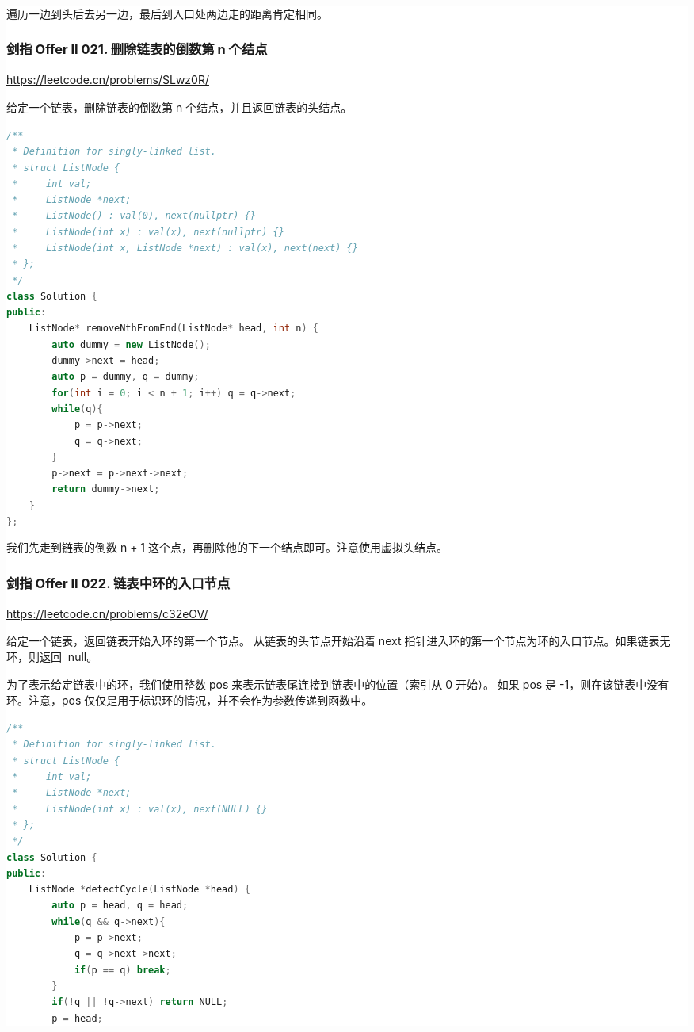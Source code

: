 遍历一边到头后去另一边，最后到入口处两边走的距离肯定相同。

### 剑指 Offer II 021. 删除链表的倒数第 n 个结点

https://leetcode.cn/problems/SLwz0R/

给定一个链表，删除链表的倒数第 n 个结点，并且返回链表的头结点。

```cpp
/**
 * Definition for singly-linked list.
 * struct ListNode {
 *     int val;
 *     ListNode *next;
 *     ListNode() : val(0), next(nullptr) {}
 *     ListNode(int x) : val(x), next(nullptr) {}
 *     ListNode(int x, ListNode *next) : val(x), next(next) {}
 * };
 */
class Solution {
public:
    ListNode* removeNthFromEnd(ListNode* head, int n) {
        auto dummy = new ListNode();
        dummy->next = head;
        auto p = dummy, q = dummy;
        for(int i = 0; i < n + 1; i++) q = q->next;
        while(q){
            p = p->next;
            q = q->next;
        }
        p->next = p->next->next;
        return dummy->next;
    }
};
```

我们先走到链表的倒数 n + 1 这个点，再删除他的下一个结点即可。注意使用虚拟头结点。

### 剑指 Offer II 022. 链表中环的入口节点

https://leetcode.cn/problems/c32eOV/

给定一个链表，返回链表开始入环的第一个节点。 从链表的头节点开始沿着 next 指针进入环的第一个节点为环的入口节点。如果链表无环，则返回  null。

为了表示给定链表中的环，我们使用整数 pos 来表示链表尾连接到链表中的位置（索引从 0 开始）。 如果 pos 是 -1，则在该链表中没有环。注意，pos 仅仅是用于标识环的情况，并不会作为参数传递到函数中。

```cpp
/**
 * Definition for singly-linked list.
 * struct ListNode {
 *     int val;
 *     ListNode *next;
 *     ListNode(int x) : val(x), next(NULL) {}
 * };
 */
class Solution {
public:
    ListNode *detectCycle(ListNode *head) {
        auto p = head, q = head;
        while(q && q->next){
            p = p->next;
            q = q->next->next;
            if(p == q) break;
        }
        if(!q || !q->next) return NULL;
        p = head;
```